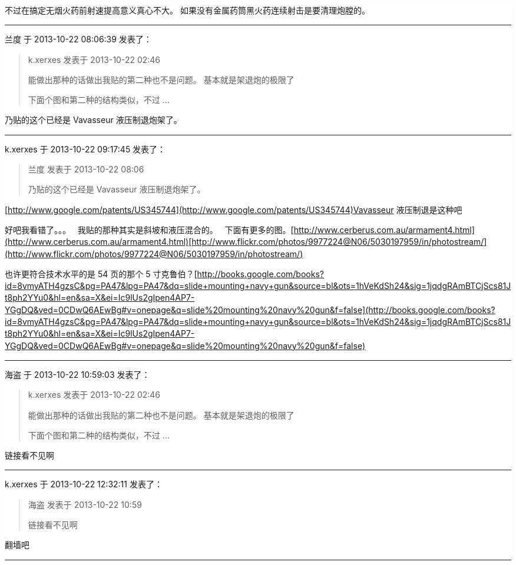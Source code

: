 不过在搞定无烟火药前射速提高意义真心不大。 如果没有金属药筒黑火药连续射击是要清理炮膛的。

---

兰度 于 2013-10-22 08:06:39 发表了：

> k.xerxes 发表于 2013-10-22 02:46
>
> 能做出那种的话做出我贴的第二种也不是问题。 基本就是架退炮的极限了
>
> 下面个图和第二种的结构类似，不过 ...

乃贴的这个已经是 Vavasseur 液压制退炮架了。

---

k.xerxes 于 2013-10-22 09:17:45 发表了：

> 兰度 发表于 2013-10-22 08:06
>
> 乃贴的这个已经是 Vavasseur 液压制退炮架了。

[http://www.google.com/patents/US345744](http://www.google.com/patents/US345744)Vavasseur 液压制退是这种吧

好吧我看错了。。。   我贴的那种其实是斜坡和液压混合的。   下面有更多的图。[http://www.cerberus.com.au/armament4.html](http://www.cerberus.com.au/armament4.html)[http://www.flickr.com/photos/9977224@N06/5030197959/in/photostream/](http://www.flickr.com/photos/9977224@N06/5030197959/in/photostream/)

也许更符合技术水平的是 54 页的那个 5 寸克鲁伯？[http://books.google.com/books?id=8vmyATH4gzsC&pg=PA47&lpg=PA47&dq=slide+mounting+navy+gun&source=bl&ots=1hVeKdSh24&sig=1jqdgRAmBTCjScs81Jt8ph2YYu0&hl=en&sa=X&ei=Ic9lUs2gIpen4AP7-YGgDQ&ved=0CDwQ6AEwBg#v=onepage&q=slide%20mounting%20navy%20gun&f=false](http://books.google.com/books?id=8vmyATH4gzsC&pg=PA47&lpg=PA47&dq=slide+mounting+navy+gun&source=bl&ots=1hVeKdSh24&sig=1jqdgRAmBTCjScs81Jt8ph2YYu0&hl=en&sa=X&ei=Ic9lUs2gIpen4AP7-YGgDQ&ved=0CDwQ6AEwBg#v=onepage&q=slide%20mounting%20navy%20gun&f=false)

---

海盗 于 2013-10-22 10:59:03 发表了：

> k.xerxes 发表于 2013-10-22 02:46
>
> 能做出那种的话做出我贴的第二种也不是问题。 基本就是架退炮的极限了
>
> 下面个图和第二种的结构类似，不过 ...

链接看不见啊

---

k.xerxes 于 2013-10-22 12:32:11 发表了：

> 海盗 发表于 2013-10-22 10:59
>
> 链接看不见啊

翻墙吧

---
